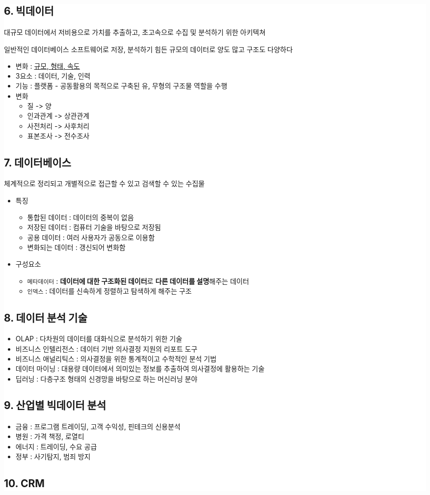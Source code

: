 

## 6. 빅데이터

대규모 데이터에서 저비용으로 가치를 추출하고, 초고속으로 수집 및 분석하기 위한 아키텍쳐

일반적인 데이터베이스 소프트웨어로 저장, 분석하기 힘든 규모의 데이터로 양도 많고 구조도 다양하다

* 변화 : <u>규모, 형태, 속도</u>
* 3요소 : 데이터, 기술, 인력
* 기능  : 플랫폼 - 공동활용의 목적으로 구축된 유, 무형의 구조물 역할을 수행
* 변화
  * 질 -> 양
  * 인과관계 -> 상관관계
  * 사전처리 -> 사후처리
  * 표본조사 -> 전수조사



## 7. 데이터베이스

체계적으로 정리되고 개별적으로 접근할 수 있고 검색할 수 있는 수집물

* 특징
  - 통합된 데이터 : 데이터의 중복이 없음
  - 저장된 데이터 : 컴퓨터 기술을 바탕으로 저장됨
  - 공용 데이터 : 여러 사용자가 공동으로 이용함
  - 변화되는 데이터 : 갱신되어 변화함

* 구성요소
  * `메타데이터` : **데이터에 대한 구조화된 데이터**로 **다른 데이터를 설명**해주는 데이터
  * `인덱스` : 데이터를 신속하게 정렬하고 탐색하게 해주는 구조



## 8. 데이터 분석 기술

* OLAP : 다차원의 데이터를 대화식으로 분석하기 위한 기술
* 비즈니스 인텔리전스 : 데이터 기반 의사결정 지원의 리포트 도구
* 비즈니스 애널리틱스 : 의사결정을 위한 통계적이고 수학적인 분석 기법
* 데이터 마이닝 : 대용량 데이터에서 의미있는 정보를 추출하여 의사결정에 활용하는 기술
* 딥러닝 : 다층구조 형태의 신경망을 바탕으로 하는 머신러닝 분야



## 9. 산업별 빅데이터 분석

* 금융 : 프로그램 트레이딩, 고객 수익성, 핀테크의 신용분석
* 병원 : 가격 책정, 로열티
* 에너지 : 트레이딩, 수요 공급
* 정부 : 사기탐지, 범죄 방지



## 10. CRM
